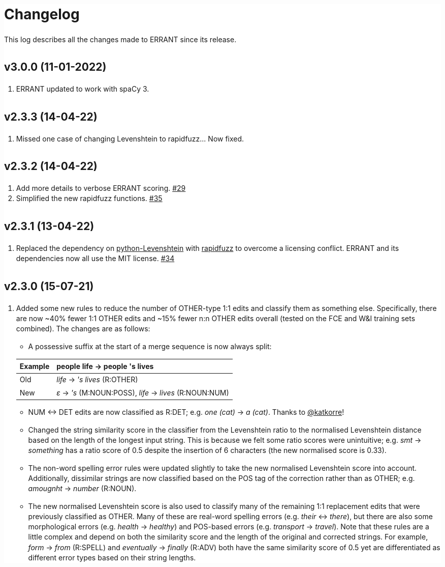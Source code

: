 # Changelog

This log describes all the changes made to ERRANT since its release.

## v3.0.0 (11-01-2022)

1. ERRANT updated to work with spaCy 3.

## v2.3.3 (14-04-22)

1. Missed one case of changing Levenshtein to rapidfuzz... Now fixed.

## v2.3.2 (14-04-22)

1. Add more details to verbose ERRANT scoring. [#29](https://github.com/chrisjbryant/errant/pull/29)
2. Simplified the new rapidfuzz functions. [#35](https://github.com/chrisjbryant/errant/pull/35)

## v2.3.1 (13-04-22)

1. Replaced the dependency on [python-Levenshtein](https://pypi.org/project/python-Levenshtein/) with [rapidfuzz](https://pypi.org/project/rapidfuzz/) to overcome a licensing conflict. ERRANT and its dependencies now all use the MIT license. [#34](https://github.com/chrisjbryant/errant/issues/34)

## v2.3.0 (15-07-21)

1. Added some new rules to reduce the number of OTHER-type 1:1 edits and classify them as something else. Specifically, there are now ~40% fewer 1:1 OTHER edits and ~15% fewer n:n OTHER edits overall (tested on the FCE and W&I training sets combined). The changes are as follows:

    * A possessive suffix at the start of a merge sequence is now always split:
    
    | Example | people life -> people 's lives                            |
    | ------- | --------------------------------------------------------- |
    | Old     | _life_ -> _'s lives_ (R:OTHER)                            |
    | New     | _ε_ -> _'s_ (M:NOUN:POSS), _life_ -> _lives_ (R:NOUN:NUM) |
    
    * NUM <-> DET edits are now classified as R:DET; e.g. _one (cat)_ -> _a (cat)_. Thanks to [@katkorre](https://github.com/katkorre/ERRANT-reclassification)!
    
    * Changed the string similarity score in the classifier from the Levenshtein ratio to the normalised Levenshtein distance based on the length of the longest input string. This is because we felt some ratio scores were unintuitive; e.g. _smt_ -> _something_ has a ratio score of 0.5 despite the insertion of 6 characters (the new normalised score is 0.33).  
    
    * The non-word spelling error rules were updated slightly to take the new normalised Levenshtein score into account. Additionally, dissimilar strings are now classified based on the POS tag of the correction rather than as OTHER; e.g. _amougnht_ -> _number_ (R:NOUN).

    * The new normalised Levenshtein score is also used to classify many of the remaining 1:1 replacement edits that were previously classified as OTHER. Many of these are real-word spelling errors (e.g. _their_ <-> _there_), but there are also some morphological errors (e.g. _health_ -> _healthy_) and POS-based errors (e.g. _transport_ -> _travel_). Note that these rules are a little complex and depend on both the similarity score and the length of the original and corrected strings. For example, _form_ -> _from_ (R:SPELL) and _eventually_ -> _finally_ (R:ADV) both have the same similarity score of 0.5 yet are differentiated as different error types based on their string lengths. 
